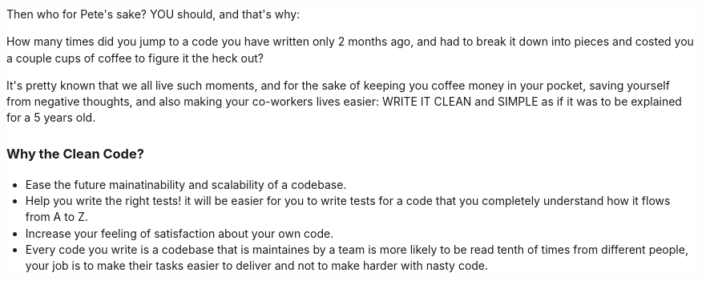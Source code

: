Then who for Pete's sake? YOU should, and that's why:

How many times did you jump to a code you have written only 2 months ago, and had to break it down into pieces and costed you a couple cups of coffee to figure it the heck out?

It's pretty known that we all live such moments, and for the sake of keeping you coffee money in your pocket, saving yourself from negative thoughts, and also making your co-workers lives easier: WRITE IT CLEAN and SIMPLE as if it was to be explained for a 5 years old.

### Why the Clean Code?

- Ease the future mainatinability and scalability of a codebase.
- Help you write the right tests! it will be easier for you to write tests for a code that you completely understand how it flows from A to Z.
- Increase your feeling of satisfaction about your own code.
- Every code you write is a codebase that is maintaines by a team is more likely to be read tenth of times from different people, your job is to make their tasks easier to deliver and not to make harder with nasty code.